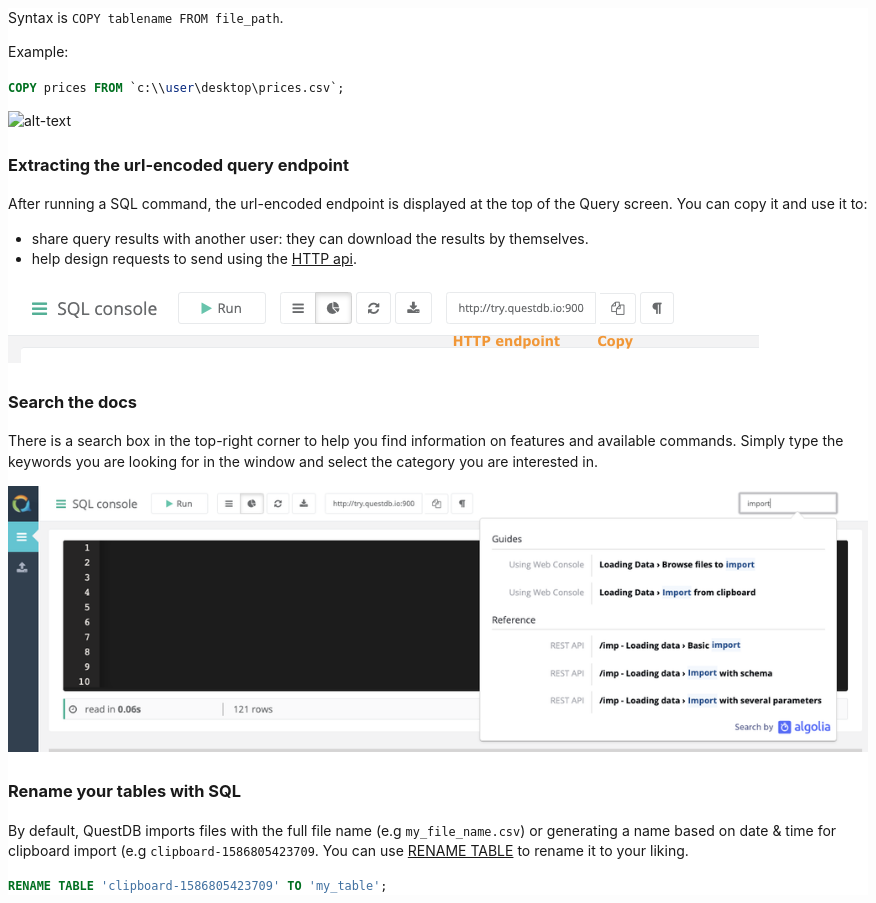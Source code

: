 Syntax is `COPY tablename FROM file_path`.

Example:
```sql
COPY prices FROM `c:\\user\desktop\prices.csv`;
```

![alt-text](assets/copyconsole.gif)


### Extracting the url-encoded query endpoint
After running a SQL command, the url-encoded endpoint is displayed at the top of the Query screen. You can copy it and use it to:
- share query results with another user: they can download the results by themselves.
- help design requests to send using the [HTTP api](restAPI.md).

![alt-text](assets/http-endpoint-copy-button.png)

### Search the docs
There is a search box in the top-right corner to help you find information on features and available commands. Simply type 
the keywords you are looking for in the window and select the category you are interested in.

![alt-text](assets/console-search-demo.png)

### Rename your tables with SQL
By default, QuestDB imports files with the full file name (e.g `my_file_name.csv`) or generating a name based on date & time for 
clipboard import (e.g `clipboard-1586805423709`. You can use [RENAME TABLE](sqlRENAME.md) to rename it to your liking.
```sql
RENAME TABLE 'clipboard-1586805423709' TO 'my_table';
```